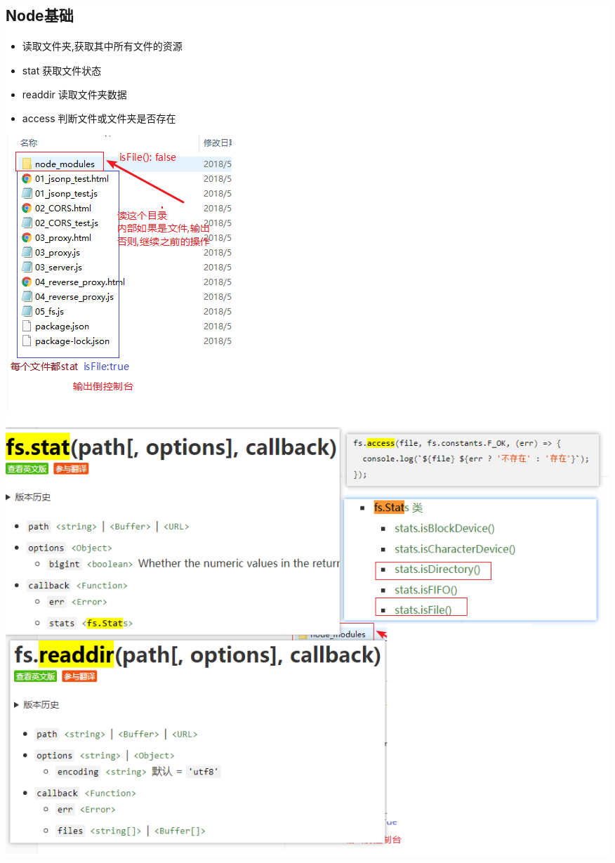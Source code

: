 ## Node基础



* 读取文件夹,获取其中所有文件的资源


* stat 获取文件状态
* readdir 读取文件夹数据
* access 判断文件或文件夹是否存在

![52656207375](assets/1526562073755.png)

![1531572185329](assets/1531572185329.png)
